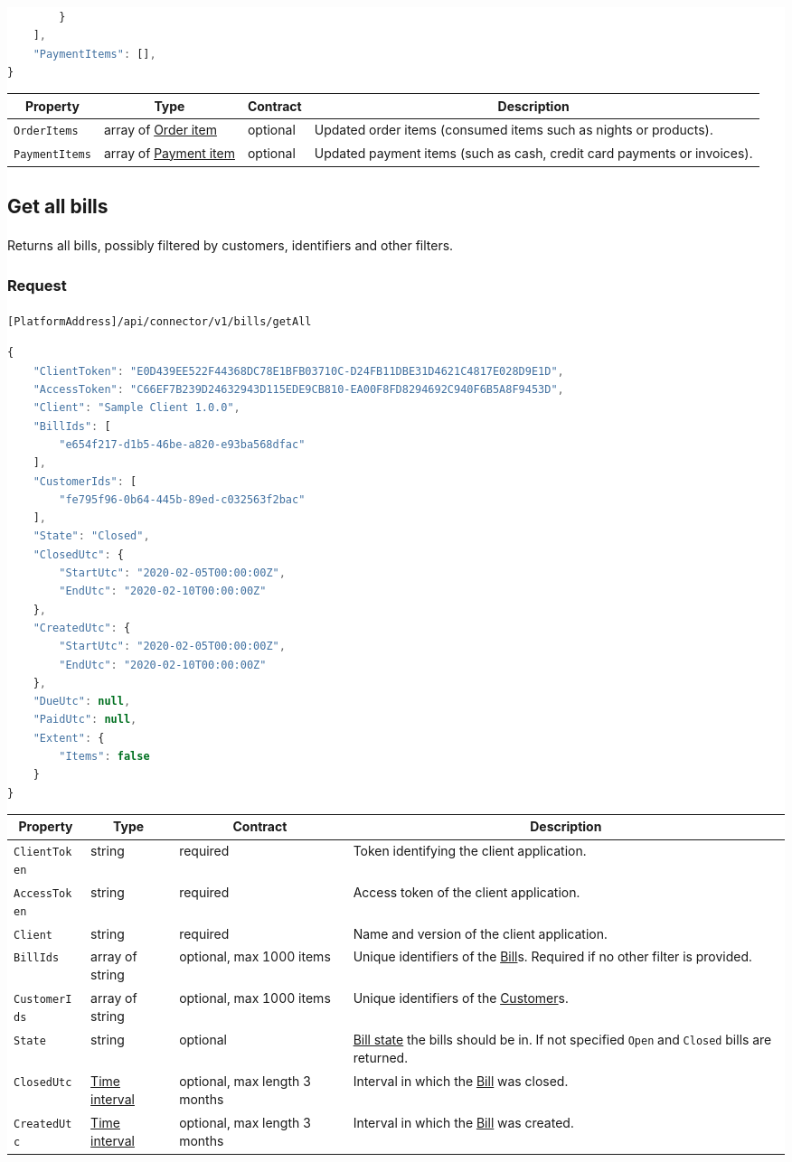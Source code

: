 ```javascript
        }
    ],
    "PaymentItems": [],
}
```

| Property | Type | Contract | Description |
| --- | --- | --- | --- |
| `OrderItems` | array of [Order item](#order-item) | optional | Updated order items (consumed items such as nights or products). |
| `PaymentItems` | array of [Payment item](#payment-item) | optional | Updated payment items (such as cash, credit card payments or invoices). |

## Get all bills

Returns all bills, possibly filtered by customers, identifiers and other filters.

### Request

`[PlatformAddress]/api/connector/v1/bills/getAll`

```javascript
{
    "ClientToken": "E0D439EE522F44368DC78E1BFB03710C-D24FB11DBE31D4621C4817E028D9E1D",
    "AccessToken": "C66EF7B239D24632943D115EDE9CB810-EA00F8FD8294692C940F6B5A8F9453D",
    "Client": "Sample Client 1.0.0",
    "BillIds": [
        "e654f217-d1b5-46be-a820-e93ba568dfac"
    ],
    "CustomerIds": [
        "fe795f96-0b64-445b-89ed-c032563f2bac"
    ],
    "State": "Closed",
    "ClosedUtc": {
        "StartUtc": "2020-02-05T00:00:00Z",
        "EndUtc": "2020-02-10T00:00:00Z"
    },
    "CreatedUtc": {
        "StartUtc": "2020-02-05T00:00:00Z",
        "EndUtc": "2020-02-10T00:00:00Z"
    },
    "DueUtc": null,
    "PaidUtc": null,
    "Extent": {
        "Items": false
    }
}
```

| Property | Type | Contract | Description |
| --- | --- | --- | --- |
| `ClientToken` | string | required | Token identifying the client application. |
| `AccessToken` | string | required | Access token of the client application. |
| `Client` | string | required | Name and version of the client application. |
| `BillIds` | array of string | optional, max 1000 items | Unique identifiers of the [Bill](finance.md#bill)s. Required if no other filter is provided. |
| `CustomerIds` | array of string | optional, max 1000 items | Unique identifiers of the [Customer](customers.md#customer)s. |
| `State` | string | optional | [Bill state](finance.md#bill-state) the bills should be in. If not specified `Open` and `Closed` bills are returned. |
| `ClosedUtc` | [Time interval](enterprises.md#time-interval) | optional, max length 3 months | Interval in which the [Bill](#bill) was closed. |
| `CreatedUtc` | [Time interval](enterprises.md#time-interval) | optional, max length 3 months | Interval in which the [Bill](#bill) was created. |